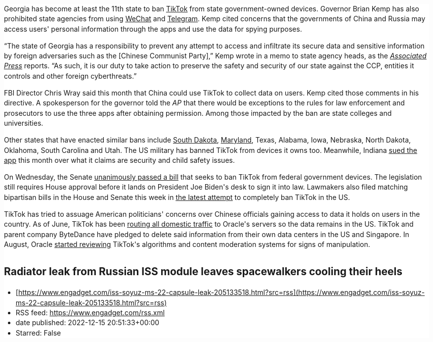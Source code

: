 <p>Georgia has become at least the 11th state to ban <a href="https://www.engadget.com/tag/tiktok/"><ins>TikTok</ins></a> from state government-owned devices. Governor Brian Kemp has also prohibited state agencies from using <a href="https://www.engadget.com/tag/wechat/"><ins>WeChat</ins></a> and <a href="https://www.engadget.com/tag/telegram/"><ins>Telegram</ins></a>. Kemp cited concerns that the governments of China and Russia may access users' personal information through the apps and use the data for spying purposes.</p><p>“The state of Georgia has a responsibility to prevent any attempt to access and infiltrate its secure data and sensitive information by foreign adversaries such as the [Chinese Communist Party],” Kemp wrote in a memo to state agency heads, as the <a href="https://abcnews.go.com/Technology/wireStory/georgia-latest-ban-tiktok-state-computers-95377075"><em><ins>Associated Press</ins></em></a> reports. “As such, it is our duty to take action to preserve the safety and security of our state against the CCP, entities it controls and other foreign cyberthreats.”</p><span id="end-legacy-contents"></span><p>FBI Director Chris Wray said this month that China could use TikTok to collect data on users. Kemp cited those comments in his directive. A spokesperson for the governor told the <em>AP </em>that there would be exceptions to the rules for law enforcement and prosecutors to use the three apps after obtaining permission. Among those impacted by the ban are state colleges and universities.</p><p>Other states that have enacted similar bans include <a href="https://www.engadget.com/south-dakota-bans-tiktok-from-government-owned-devices-093526831.html/"><ins>South Dakota</ins></a>, <a href="https://www.engadget.com/indiana-tiktok-lawsuit-214110286.html/"><ins>Maryland</ins></a>, Texas, Alabama, Iowa, Nebraska, North Dakota, Oklahoma, South Carolina and Utah. The US military has banned TikTok from devices it owns too. Meanwhile, Indiana <a href="https://www.engadget.com/indiana-tiktok-lawsuit-214110286.html/"><ins>sued the app</ins></a> this month over what it claims are security and child safety issues.</p><p>On Wednesday, the Senate <a href="https://www.engadget.com/us-senate-approves-bill-ban-tiktok-government-devices-075852696.html/"><ins>unanimously passed a bill</ins></a> that seeks to ban TikTok from federal government devices. The legislation still requires House approval before it lands on President Joe Biden's desk to sign it into law. Lawmakers also filed matching bipartisan bills in the House and Senate this week in <a href="https://www.engadget.com/senate-house-tiktok-ban-bill-anti-social-ccp-act-205120387.html/"><ins>the latest attempt</ins></a> to completely ban TikTok in the US.</p><p>TikTok has tried to assuage American politicians' concerns over Chinese officials gaining access to data it holds on users in the country. As of June, TikTok has been <a href="https://www.engadget.com/tiktok-user-data-us-200500287.html/"><ins>routing all domestic traffic</ins></a> to Oracle's servers so the data remains in the US. TikTok and parent company ByteDance have pledged to delete said information from their own data centers in the US and Singapore. In August, Oracle <a href="https://www.engadget.com/oracle-tiktok-algorithms-content-moderation-review-171742979.html/"><ins>started reviewing</ins></a> TikTok's algorithms and content moderation systems for signs of manipulation.</p>

## Radiator leak from Russian ISS module leaves spacewalkers cooling their heels
 - [https://www.engadget.com/iss-soyuz-ms-22-capsule-leak-205133518.html?src=rss](https://www.engadget.com/iss-soyuz-ms-22-capsule-leak-205133518.html?src=rss)
 - RSS feed: https://www.engadget.com/rss.xml
 - date published: 2022-12-15 20:51:33+00:00
 - Starred: False
